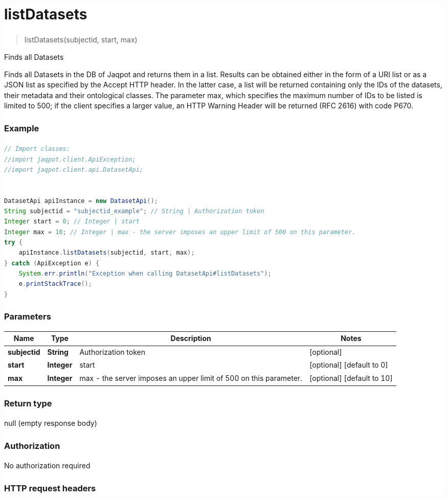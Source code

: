 <a name="listDatasets"></a>
# **listDatasets**
> listDatasets(subjectid, start, max)

Finds all Datasets

Finds all Datasets in the DB of Jaqpot and returns them in a list. Results can be obtained either in the form of a URI list or as a JSON list as specified by the Accept HTTP header. In the latter case, a list will be returned containing only the IDs of the datasets, their metadata and their ontological classes. The parameter max, which specifies the maximum number of IDs to be listed is limited to 500; if the client specifies a larger value, an HTTP Warning Header will be returned (RFC 2616) with code P670.

### Example
```java
// Import classes:
//import jaqpot.client.ApiException;
//import jaqpot.client.api.DatasetApi;


DatasetApi apiInstance = new DatasetApi();
String subjectid = "subjectid_example"; // String | Authorization token
Integer start = 0; // Integer | start
Integer max = 10; // Integer | max - the server imposes an upper limit of 500 on this parameter.
try {
    apiInstance.listDatasets(subjectid, start, max);
} catch (ApiException e) {
    System.err.println("Exception when calling DatasetApi#listDatasets");
    e.printStackTrace();
}
```

### Parameters

Name | Type | Description  | Notes
------------- | ------------- | ------------- | -------------
 **subjectid** | **String**| Authorization token | [optional]
 **start** | **Integer**| start | [optional] [default to 0]
 **max** | **Integer**| max - the server imposes an upper limit of 500 on this parameter. | [optional] [default to 10]

### Return type

null (empty response body)

### Authorization

No authorization required

### HTTP request headers
